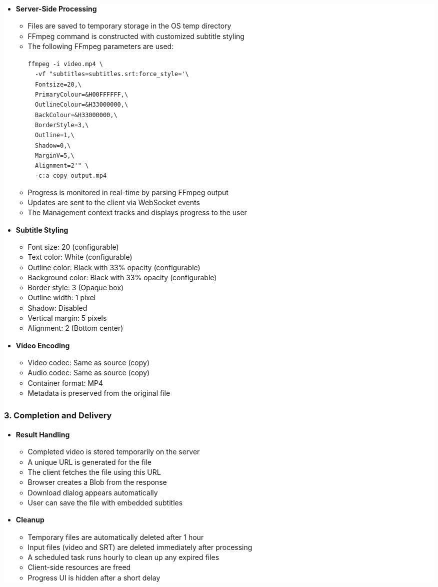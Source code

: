 - **Server-Side Processing**

  - Files are saved to temporary storage in the OS temp directory
  - FFmpeg command is constructed with customized subtitle styling
  - The following FFmpeg parameters are used:
    ```
    ffmpeg -i video.mp4 \
      -vf "subtitles=subtitles.srt:force_style='\
      Fontsize=20,\
      PrimaryColour=&H00FFFFFF,\
      OutlineColour=&H33000000,\
      BackColour=&H33000000,\
      BorderStyle=3,\
      Outline=1,\
      Shadow=0,\
      MarginV=5,\
      Alignment=2'" \
      -c:a copy output.mp4
    ```
  - Progress is monitored in real-time by parsing FFmpeg output
  - Updates are sent to the client via WebSocket events
  - The Management context tracks and displays progress to the user

- **Subtitle Styling**

  - Font size: 20 (configurable)
  - Text color: White (configurable)
  - Outline color: Black with 33% opacity (configurable)
  - Background color: Black with 33% opacity (configurable)
  - Border style: 3 (Opaque box)
  - Outline width: 1 pixel
  - Shadow: Disabled
  - Vertical margin: 5 pixels
  - Alignment: 2 (Bottom center)

- **Video Encoding**
  - Video codec: Same as source (copy)
  - Audio codec: Same as source (copy)
  - Container format: MP4
  - Metadata is preserved from the original file

### 3. Completion and Delivery

- **Result Handling**

  - Completed video is stored temporarily on the server
  - A unique URL is generated for the file
  - The client fetches the file using this URL
  - Browser creates a Blob from the response
  - Download dialog appears automatically
  - User can save the file with embedded subtitles

- **Cleanup**
  - Temporary files are automatically deleted after 1 hour
  - Input files (video and SRT) are deleted immediately after processing
  - A scheduled task runs hourly to clean up any expired files
  - Client-side resources are freed
  - Progress UI is hidden after a short delay
